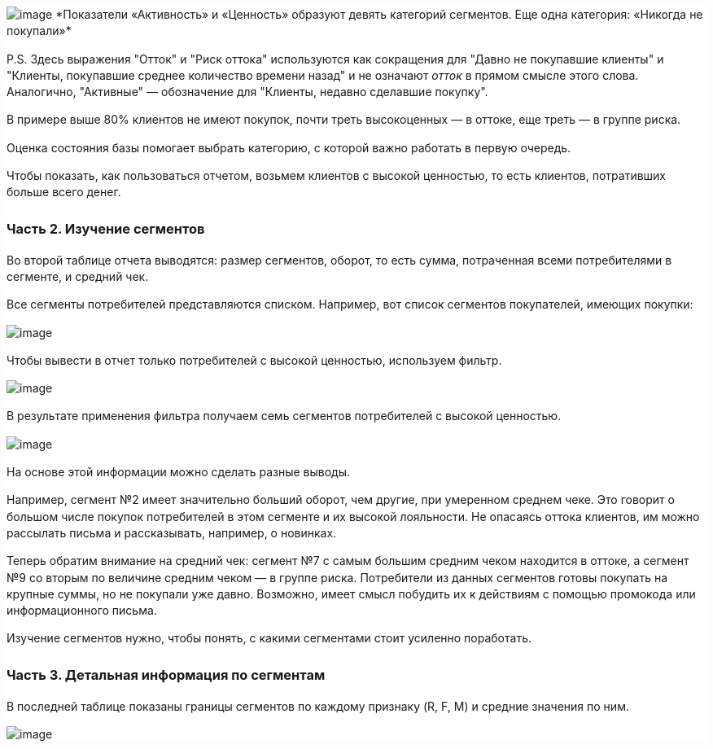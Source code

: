 <img  alt="image" src="https://habrastorage.org/webt/fn/s-/4i/fns-4igr3soh36lfax2d_tdivek.png">
*Показатели «Активность» и «Ценность» образуют девять категорий сегментов. Еще одна категория: «Никогда не покупали»*

P.S. Здесь выражения "Отток" и "Риск оттока" используются как сокращения для "Давно не покупавшие клиенты" и "Клиенты, покупавшие среднее количество времени назад" и не означают *отток* в прямом смысле этого слова. Аналогично, "Активные" — обозначение для "Клиенты, недавно сделавшие покупку".

В примере выше 80% клиентов не имеют покупок, почти треть высокоценных — в оттоке, еще треть — в группе риска.

Оценка состояния базы помогает выбрать категорию, с которой важно работать в первую очередь.

Чтобы показать, как пользоваться отчетом, возьмем клиентов с высокой ценностью, то есть клиентов, потративших больше всего денег.

### Часть 2. Изучение сегментов
Во второй таблице отчета выводятся: размер сегментов, оборот, то есть сумма, потраченная всеми потребителями в сегменте, и средний чек.

Все сегменты потребителей представляются списком. Например, вот список сегментов покупателей, имеющих покупки:

<img alt="image" src="https://habrastorage.org/webt/7o/bu/i6/7obui6vxcws367sikyxdk53scrg.png">
<br> 

Чтобы вывести в отчет только потребителей с высокой ценностью, используем фильтр.

<img alt="image" src="https://habrastorage.org/webt/hq/dq/wd/hqdqwdleefjj6vffswgyooiplaa.png">
<br> 

В результате применения фильтра получаем семь сегментов потребителей с высокой ценностью.

<img alt="image" src="https://habrastorage.org/webt/5s/7m/wy/5s7mwyqff8b_1u9lh8nkwlprpdq.png">
<br> 

На основе этой информации можно сделать разные выводы.

Например, сегмент №2 имеет значительно больший оборот, чем другие, при умеренном среднем чеке. Это говорит о большом числе покупок потребителей в этом сегменте и их высокой лояльности. Не опасаясь оттока клиентов, им можно рассылать письма и рассказывать, например, о новинках.

Теперь обратим внимание на средний чек: сегмент №7 с самым большим средним чеком находится в оттоке, а сегмент №9 со вторым по величине средним чеком — в группе риска. Потребители из данных сегментов готовы покупать на крупные суммы, но не покупали уже давно. Возможно, имеет смысл побудить их к действиям с помощью промокода или информационного письма.

Изучение сегментов нужно, чтобы понять, с какими сегментами стоит усиленно поработать.

### Часть 3. Детальная информация по сегментам
В последней таблице показаны границы сегментов по каждому признаку (R, F, M) и средние значения по ним.

<img alt="image" src="https://habrastorage.org/webt/vp/fv/nu/vpfvnuaah3ivgyfpqbycrdkolh8.png">
